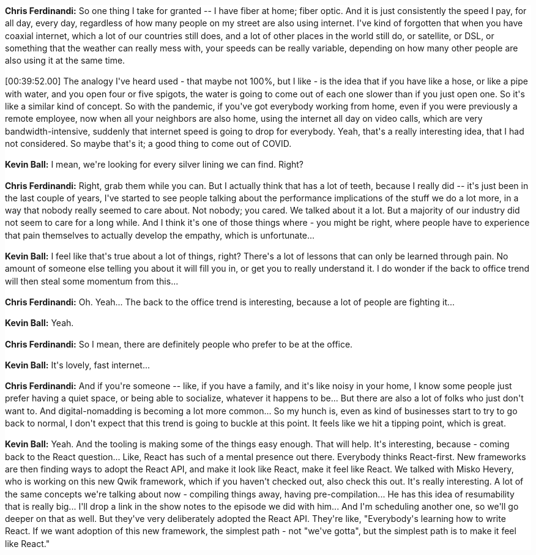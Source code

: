 **Chris Ferdinandi:** So one thing I take for granted -- I have fiber at home; fiber optic. And it is just consistently the speed I pay, for all day, every day, regardless of how many people on my street are also using internet. I've kind of forgotten that when you have coaxial internet, which a lot of our countries still does, and a lot of other places in the world still do, or satellite, or DSL, or something that the weather can really mess with, your speeds can be really variable, depending on how many other people are also using it at the same time.

\[00:39:52.00\] The analogy I've heard used - that maybe not 100%, but I like - is the idea that if you have like a hose, or like a pipe with water, and you open four or five spigots, the water is going to come out of each one slower than if you just open one. So it's like a similar kind of concept. So with the pandemic, if you've got everybody working from home, even if you were previously a remote employee, now when all your neighbors are also home, using the internet all day on video calls, which are very bandwidth-intensive, suddenly that internet speed is going to drop for everybody. Yeah, that's a really interesting idea, that I had not considered. So maybe that's it; a good thing to come out of COVID.

**Kevin Ball:** I mean, we're looking for every silver lining we can find. Right?

**Chris Ferdinandi:** Right, grab them while you can. But I actually think that has a lot of teeth, because I really did -- it's just been in the last couple of years, I've started to see people talking about the performance implications of the stuff we do a lot more, in a way that nobody really seemed to care about. Not nobody; you cared. We talked about it a lot. But a majority of our industry did not seem to care for a long while. And I think it's one of those things where - you might be right, where people have to experience that pain themselves to actually develop the empathy, which is unfortunate...

**Kevin Ball:** I feel like that's true about a lot of things, right? There's a lot of lessons that can only be learned through pain. No amount of someone else telling you about it will fill you in, or get you to really understand it. I do wonder if the back to office trend will then steal some momentum from this...

**Chris Ferdinandi:** Oh. Yeah... The back to the office trend is interesting, because a lot of people are fighting it...

**Kevin Ball:** Yeah.

**Chris Ferdinandi:** So I mean, there are definitely people who prefer to be at the office.

**Kevin Ball:** It's lovely, fast internet...

**Chris Ferdinandi:** And if you're someone -- like, if you have a family, and it's like noisy in your home, I know some people just prefer having a quiet space, or being able to socialize, whatever it happens to be... But there are also a lot of folks who just don't want to. And digital-nomadding is becoming a lot more common... So my hunch is, even as kind of businesses start to try to go back to normal, I don't expect that this trend is going to buckle at this point. It feels like we hit a tipping point, which is great.

**Kevin Ball:** Yeah. And the tooling is making some of the things easy enough. That will help. It's interesting, because - coming back to the React question... Like, React has such of a mental presence out there. Everybody thinks React-first. New frameworks are then finding ways to adopt the React API, and make it look like React, make it feel like React. We talked with Misko Hevery, who is working on this new Qwik framework, which if you haven't checked out, also check this out. It's really interesting. A lot of the same concepts we're talking about now - compiling things away, having pre-compilation... He has this idea of resumability that is really big... I'll drop a link in the show notes to the episode we did with him... And I'm scheduling another one, so we'll go deeper on that as well. But they've very deliberately adopted the React API. They're like, "Everybody's learning how to write React. If we want adoption of this new framework, the simplest path - not "we've gotta", but the simplest path is to make it feel like React."
